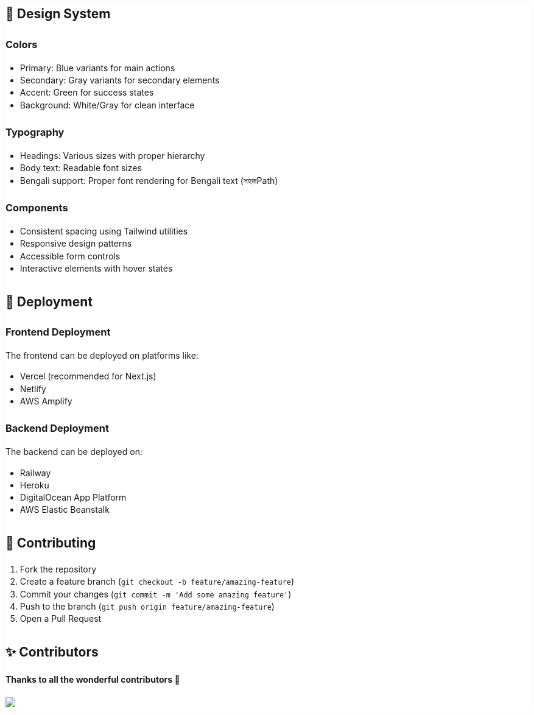 ## 🎨 Design System

### Colors
- Primary: Blue variants for main actions
- Secondary: Gray variants for secondary elements
- Accent: Green for success states
- Background: White/Gray for clean interface

### Typography
- Headings: Various sizes with proper hierarchy
- Body text: Readable font sizes
- Bengali support: Proper font rendering for Bengali text (সহজPath)

### Components
- Consistent spacing using Tailwind utilities
- Responsive design patterns
- Accessible form controls
- Interactive elements with hover states

## 🚀 Deployment

### Frontend Deployment
The frontend can be deployed on platforms like:
- Vercel (recommended for Next.js)
- Netlify
- AWS Amplify

### Backend Deployment
The backend can be deployed on:
- Railway
- Heroku
- DigitalOcean App Platform
- AWS Elastic Beanstalk

## 🤝 Contributing

1. Fork the repository
2. Create a feature branch (`git checkout -b feature/amazing-feature`)
3. Commit your changes (`git commit -m 'Add some amazing feature'`)
4. Push to the branch (`git push origin feature/amazing-feature`)
5. Open a Pull Request


## ✨ Contributors

#### Thanks to all the wonderful contributors 💖

<a href="https://github.com/kekubhai/sohojnotes/graphs/contributors">
  <img src="https://contrib.rocks/image?repo=kekubhai/sohojnotes" />
</a>
